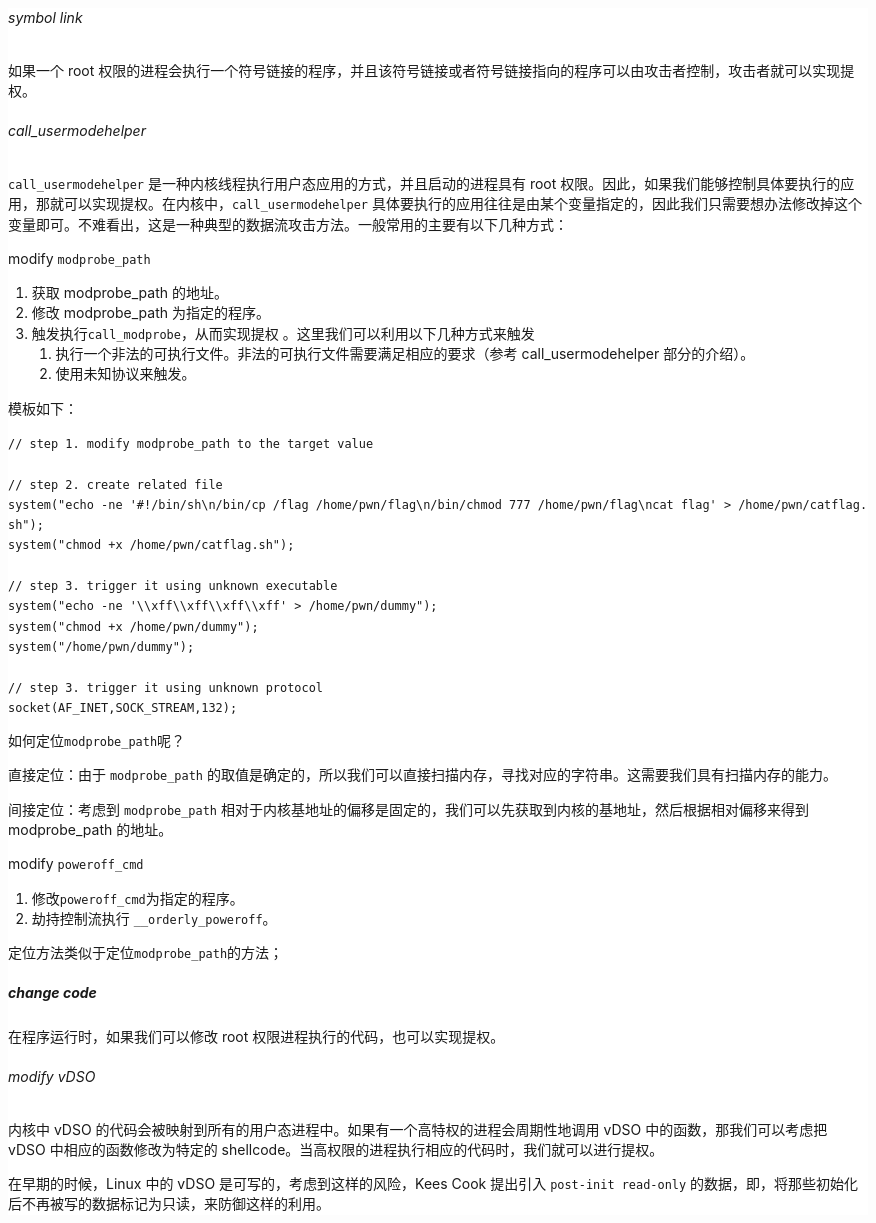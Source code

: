 ###### symbol link

如果一个 root 权限的进程会执行一个符号链接的程序，并且该符号链接或者符号链接指向的程序可以由攻击者控制，攻击者就可以实现提权。

###### call_usermodehelper

`call_usermodehelper` 是一种内核线程执行用户态应用的方式，并且启动的进程具有 root 权限。因此，如果我们能够控制具体要执行的应用，那就可以实现提权。在内核中，`call_usermodehelper` 具体要执行的应用往往是由某个变量指定的，因此我们只需要想办法修改掉这个变量即可。不难看出，这是一种典型的数据流攻击方法。一般常用的主要有以下几种方式：

modify `modprobe_path`

1. 获取 modprobe_path 的地址。
2. 修改 modprobe_path 为指定的程序。
3. 触发执行`call_modprobe`，从而实现提权 。这里我们可以利用以下几种方式来触发
   1. 执行一个非法的可执行文件。非法的可执行文件需要满足相应的要求（参考 call_usermodehelper 部分的介绍）。
   2. 使用未知协议来触发。

模板如下：

```
// step 1. modify modprobe_path to the target value

// step 2. create related file
system("echo -ne '#!/bin/sh\n/bin/cp /flag /home/pwn/flag\n/bin/chmod 777 /home/pwn/flag\ncat flag' > /home/pwn/catflag.sh");
system("chmod +x /home/pwn/catflag.sh");

// step 3. trigger it using unknown executable
system("echo -ne '\\xff\\xff\\xff\\xff' > /home/pwn/dummy");
system("chmod +x /home/pwn/dummy");
system("/home/pwn/dummy");

// step 3. trigger it using unknown protocol
socket(AF_INET,SOCK_STREAM,132);
```

如何定位`modprobe_path`呢？

直接定位：由于 `modprobe_path` 的取值是确定的，所以我们可以直接扫描内存，寻找对应的字符串。这需要我们具有扫描内存的能力。

间接定位：考虑到 `modprobe_path` 相对于内核基地址的偏移是固定的，我们可以先获取到内核的基地址，然后根据相对偏移来得到 modprobe_path 的地址。

modify `poweroff_cmd`

1. 修改` poweroff_cmd `为指定的程序。
2. 劫持控制流执行 `__orderly_poweroff`。

定位方法类似于定位`modprobe_path`的方法；

##### change code

在程序运行时，如果我们可以修改 root 权限进程执行的代码，也可以实现提权。

###### modify vDSO

内核中 vDSO 的代码会被映射到所有的用户态进程中。如果有一个高特权的进程会周期性地调用 vDSO 中的函数，那我们可以考虑把 vDSO 中相应的函数修改为特定的 shellcode。当高权限的进程执行相应的代码时，我们就可以进行提权。

在早期的时候，Linux 中的 vDSO 是可写的，考虑到这样的风险，Kees Cook 提出引入 `post-init read-only` 的数据，即，将那些初始化后不再被写的数据标记为只读，来防御这样的利用。
